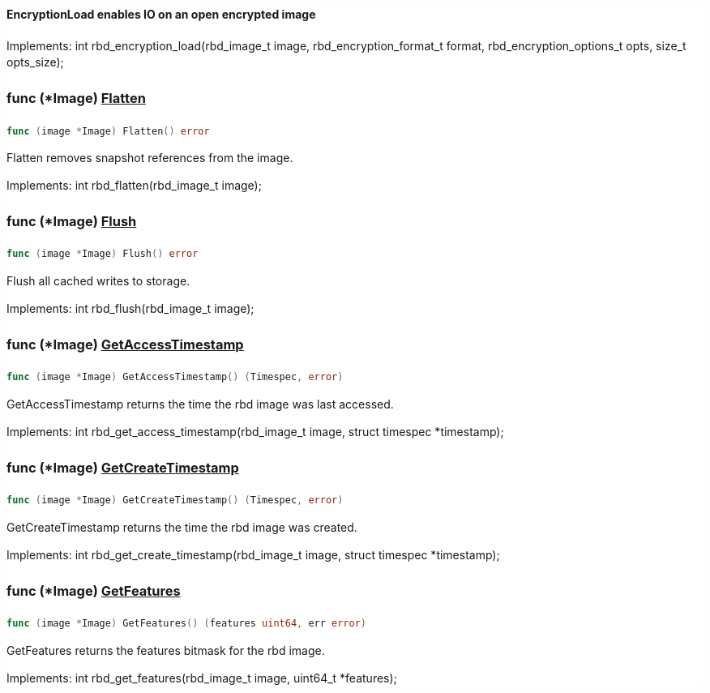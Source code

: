 #### EncryptionLoad enables IO on an open encrypted image

Implements: int rbd\_encryption\_load\(rbd\_image\_t image\, rbd\_encryption\_format\_t format\, rbd\_encryption\_options\_t opts\, size\_t opts\_size\);

### func \(\*Image\) [Flatten](<https://github.com/ceph/go-ceph/blob/master/rbd/rbd.go#L573>)

```go
func (image *Image) Flatten() error
```

Flatten removes snapshot references from the image\.

Implements: int rbd\_flatten\(rbd\_image\_t image\);

### func \(\*Image\) [Flush](<https://github.com/ceph/go-ceph/blob/master/rbd/rbd.go#L888>)

```go
func (image *Image) Flush() error
```

Flush all cached writes to storage\.

Implements: int rbd\_flush\(rbd\_image\_t image\);

### func \(\*Image\) [GetAccessTimestamp](<https://github.com/ceph/go-ceph/blob/master/rbd/rbd_nautilus.go#L72>)

```go
func (image *Image) GetAccessTimestamp() (Timespec, error)
```

GetAccessTimestamp returns the time the rbd image was last accessed\.

Implements: int rbd\_get\_access\_timestamp\(rbd\_image\_t image\, struct timespec \*timestamp\);

### func \(\*Image\) [GetCreateTimestamp](<https://github.com/ceph/go-ceph/blob/master/rbd/rbd_nautilus.go#L54>)

```go
func (image *Image) GetCreateTimestamp() (Timespec, error)
```

GetCreateTimestamp returns the time the rbd image was created\.

Implements: int rbd\_get\_create\_timestamp\(rbd\_image\_t image\, struct timespec \*timestamp\);

### func \(\*Image\) [GetFeatures](<https://github.com/ceph/go-ceph/blob/master/rbd/features.go#L158>)

```go
func (image *Image) GetFeatures() (features uint64, err error)
```

GetFeatures returns the features bitmask for the rbd image\.

Implements: int rbd\_get\_features\(rbd\_image\_t image\, uint64\_t \*features\);
